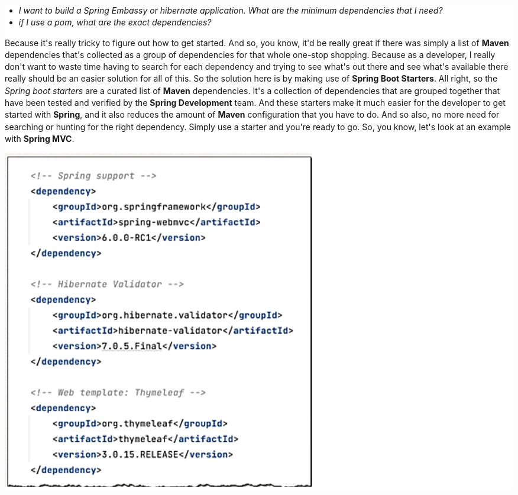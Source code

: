 * _I want to build a Spring Embassy or hibernate application.
What are the minimum dependencies that I need?_
* _if I use a pom, what are the exact dependencies?_

Because it's really tricky to figure out how to get started.
And so, you know, it'd be really great if there was 
simply a list of **Maven** dependencies
that's collected as a group of dependencies for that whole one-stop shopping.
Because as a developer, I really don't want to waste time 
having to search for each dependency and trying to see what's out there
and see what's available there really should be an easier solution for all of this.
So the solution here is by making use of **Spring Boot Starters**.
All right, so the _Spring boot starters_ are a curated list of **Maven** dependencies.
It's a collection of dependencies that are grouped together
that have been tested and verified by the **Spring Development** team.
And these starters make it much easier for the developer 
to get started with **Spring**, 
and it also reduces the amount of **Maven** configuration that you have to do.
And so also, no more need for searching or hunting for the right dependency.
Simply use a starter and you're ready to go.
So, you know, let's look at an example with **Spring MVC**.

![image26](https://github.com/korhanertancakmak/SPRING-BOOT/blob/master/01-spring-boot-overview/images/image26.png?raw=true)
